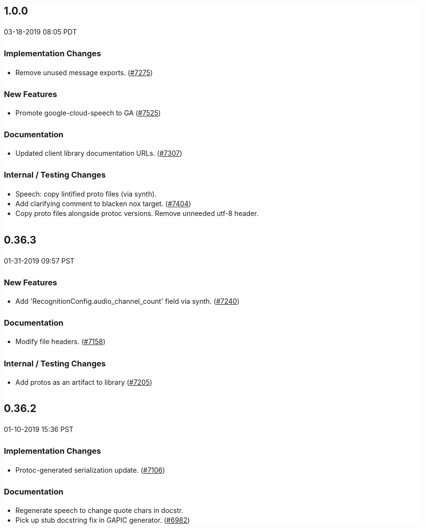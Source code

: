 
## 1.0.0

03-18-2019 08:05 PDT


### Implementation Changes
- Remove unused message exports. ([#7275](https://github.com/googleapis/google-cloud-python/pull/7275))

### New Features
- Promote google-cloud-speech to GA ([#7525](https://github.com/googleapis/google-cloud-python/pull/7525))

### Documentation
- Updated client library documentation URLs. ([#7307](https://github.com/googleapis/google-cloud-python/pull/7307))

### Internal / Testing Changes
- Speech: copy lintified proto files (via synth).
- Add clarifying comment to blacken nox target. ([#7404](https://github.com/googleapis/google-cloud-python/pull/7404))
- Copy proto files alongside protoc versions. Remove unneeded utf-8 header.

## 0.36.3

01-31-2019 09:57 PST


### New Features
- Add 'RecognitionConfig.audio_channel_count' field via synth. ([#7240](https://github.com/googleapis/google-cloud-python/pull/7240))

### Documentation
- Modify file headers. ([#7158](https://github.com/googleapis/google-cloud-python/pull/7158))

### Internal / Testing Changes
- Add protos as an artifact to library ([#7205](https://github.com/googleapis/google-cloud-python/pull/7205))

## 0.36.2

01-10-2019 15:36 PST

### Implementation Changes
- Protoc-generated serialization update. ([#7106](https://github.com/googleapis/google-cloud-python/pull/7106))

### Documentation
- Regenerate speech to change quote chars in docstr.
- Pick up stub docstring fix in GAPIC generator. ([#6982](https://github.com/googleapis/google-cloud-python/pull/6982))
